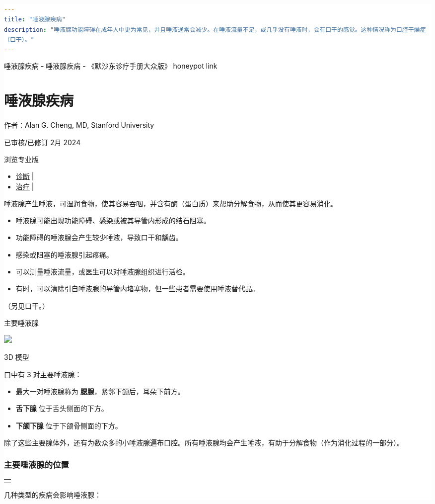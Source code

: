 ```yaml
---
title: "唾液腺疾病"
description: "唾液腺功能障碍在成年人中更为常见，并且唾液通常会减少。在唾液流量不足，或几乎没有唾液时，会有口干的感觉。这种情况称为口腔干燥症（口干）。"
---
```


﻿唾液腺疾病 \- 唾液腺疾病 \- 《默沙东诊疗手册大众版》 honeypot link

# 唾液腺疾病

作者：Alan G. Cheng, MD, Stanford University

已审核/已修订 2月 2024

浏览专业版

- [诊断](#诊断_v750376_zh) \|
- [治疗](#治疗_v8369885_zh) \|

唾液腺产生唾液，可湿润食物，使其容易吞咽，并含有酶（蛋白质）来帮助分解食物，从而使其更容易消化。

- 唾液腺可能出现功能障碍、感染或被其导管内形成的结石阻塞。

- 功能障碍的唾液腺会产生较少唾液，导致口干和龋齿。

- 感染或阻塞的唾液腺引起疼痛。

- 可以测量唾液流量，或医生可以对唾液腺组织进行活检。

- 有时，可以清除引自唾液腺的导管内堵塞物，但一些患者需要使用唾液替代品。


（另见口干。）

主要唾液腺

![](https://edge.sitecorecloud.io/mmanual-ssq1ci05/media/home/images/b/i/o/biodigital-major-salivary-gland-pairs-cv-sized_zh.jpeg?thn=0&sc_lang=zh&mw=500)

3D 模型

口中有 3 对主要唾液腺：

- 最大一对唾液腺称为 **腮腺**，紧邻下颌后，耳朵下前方。

- **舌下腺** 位于舌头侧面的下方。

- **下颌下腺** 位于下颌骨侧面的下方。


除了这些主要腺体外，还有为数众多的小唾液腺遍布口腔。所有唾液腺均会产生唾液，有助于分解食物（作为消化过程的一部分）。

### 主要唾液腺的位置

|     |
| --- |
|  |

几种类型的疾病会影响唾液腺：
